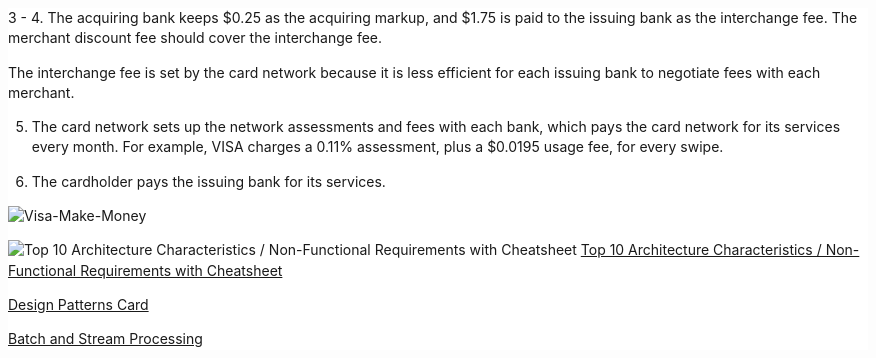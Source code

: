 3 - 4. The acquiring bank keeps $0.25 as the acquiring markup, and $1.75 is paid to the issuing bank as the interchange fee. The merchant discount fee should cover the interchange fee.

The interchange fee is set by the card network because it is less efficient for each issuing bank to negotiate fees with each merchant.

5. The card network sets up the network assessments and fees with each bank, which pays the card network for its services every month. For example, VISA charges a 0.11% assessment, plus a $0.0195 usage fee, for every swipe.

6. The cardholder pays the issuing bank for its services.

![Visa-Make-Money](https://media.licdn.com/dms/image/D4E22AQE3lzfv7Dlc1Q/feedshare-shrink_800/0/1680848127757?e=1683763200&v=beta&t=YTzT7MdBbuhfbCJWCrDF1uQkLCwcmRG5GytcrCDL6RI)

![Top 10 Architecture Characteristics / Non-Functional Requirements with Cheatsheet](https://imgur.com/a/HzPp8s0)
[Top 10 Architecture Characteristics / Non-Functional Requirements with Cheatsheet](https://blog.devgenius.io/top-10-architecture-characteristics-non-functional-requirements-with-cheatsheat-7ad14bbb0a9b)

[Design Patterns Card](http://www.mcdonaldland.info/files/designpatterns/designpatternscard.pdf)

[Batch and Stream Processing](https://www.linkedin.com/posts/alexxubyte_systemdesign-coding-interviewtips-activity-7048681837040168960-u0Is?utm_source=share&utm_medium=member_desktop)

